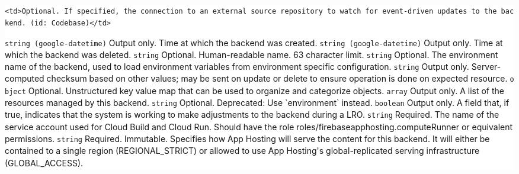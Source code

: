     <td>Optional. If specified, the connection to an external source repository to watch for event-driven updates to the backend. (id: Codebase)</td>
</tr>
<tr>
    <td><CopyableCode code="createTime" /></td>
    <td><code>string (google-datetime)</code></td>
    <td>Output only. Time at which the backend was created.</td>
</tr>
<tr>
    <td><CopyableCode code="deleteTime" /></td>
    <td><code>string (google-datetime)</code></td>
    <td>Output only. Time at which the backend was deleted.</td>
</tr>
<tr>
    <td><CopyableCode code="displayName" /></td>
    <td><code>string</code></td>
    <td>Optional. Human-readable name. 63 character limit.</td>
</tr>
<tr>
    <td><CopyableCode code="environment" /></td>
    <td><code>string</code></td>
    <td>Optional. The environment name of the backend, used to load environment variables from environment specific configuration.</td>
</tr>
<tr>
    <td><CopyableCode code="etag" /></td>
    <td><code>string</code></td>
    <td>Output only. Server-computed checksum based on other values; may be sent on update or delete to ensure operation is done on expected resource.</td>
</tr>
<tr>
    <td><CopyableCode code="labels" /></td>
    <td><code>object</code></td>
    <td>Optional. Unstructured key value map that can be used to organize and categorize objects.</td>
</tr>
<tr>
    <td><CopyableCode code="managedResources" /></td>
    <td><code>array</code></td>
    <td>Output only. A list of the resources managed by this backend.</td>
</tr>
<tr>
    <td><CopyableCode code="mode" /></td>
    <td><code>string</code></td>
    <td>Optional. Deprecated: Use `environment` instead.</td>
</tr>
<tr>
    <td><CopyableCode code="reconciling" /></td>
    <td><code>boolean</code></td>
    <td>Output only. A field that, if true, indicates that the system is working to make adjustments to the backend during a LRO.</td>
</tr>
<tr>
    <td><CopyableCode code="serviceAccount" /></td>
    <td><code>string</code></td>
    <td>Required. The name of the service account used for Cloud Build and Cloud Run. Should have the role roles/firebaseapphosting.computeRunner or equivalent permissions.</td>
</tr>
<tr>
    <td><CopyableCode code="servingLocality" /></td>
    <td><code>string</code></td>
    <td>Required. Immutable. Specifies how App Hosting will serve the content for this backend. It will either be contained to a single region (REGIONAL_STRICT) or allowed to use App Hosting's global-replicated serving infrastructure (GLOBAL_ACCESS).</td>
</tr>